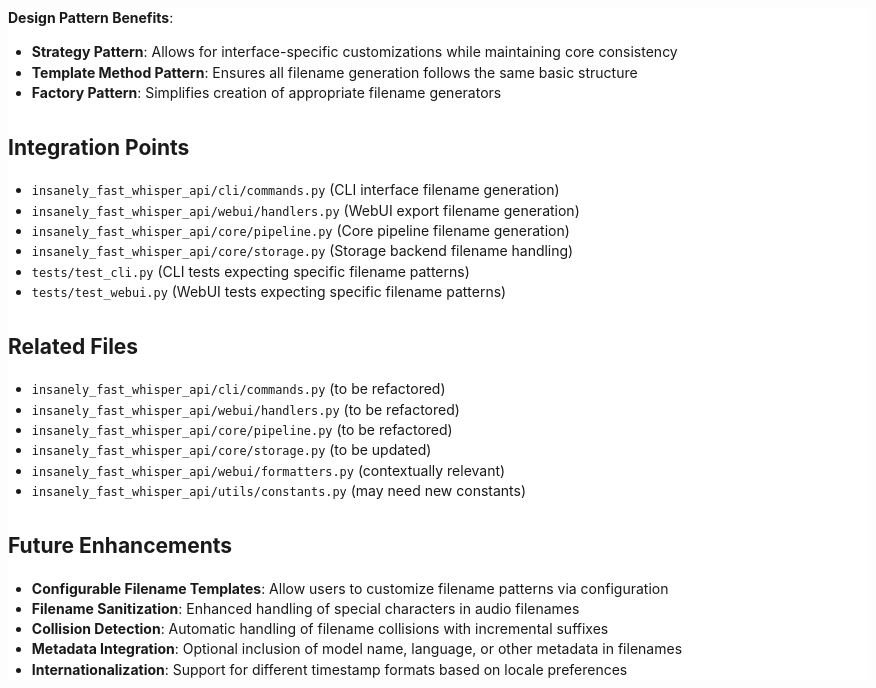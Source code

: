 **Design Pattern Benefits**:
- **Strategy Pattern**: Allows for interface-specific customizations while maintaining core consistency
- **Template Method Pattern**: Ensures all filename generation follows the same basic structure
- **Factory Pattern**: Simplifies creation of appropriate filename generators

## Integration Points

- `insanely_fast_whisper_api/cli/commands.py` (CLI interface filename generation)
- `insanely_fast_whisper_api/webui/handlers.py` (WebUI export filename generation)
- `insanely_fast_whisper_api/core/pipeline.py` (Core pipeline filename generation)
- `insanely_fast_whisper_api/core/storage.py` (Storage backend filename handling)
- `tests/test_cli.py` (CLI tests expecting specific filename patterns)
- `tests/test_webui.py` (WebUI tests expecting specific filename patterns)

## Related Files

- `insanely_fast_whisper_api/cli/commands.py` (to be refactored)
- `insanely_fast_whisper_api/webui/handlers.py` (to be refactored)
- `insanely_fast_whisper_api/core/pipeline.py` (to be refactored)
- `insanely_fast_whisper_api/core/storage.py` (to be updated)
- `insanely_fast_whisper_api/webui/formatters.py` (contextually relevant)
- `insanely_fast_whisper_api/utils/constants.py` (may need new constants)

## Future Enhancements

- **Configurable Filename Templates**: Allow users to customize filename patterns via configuration
- **Filename Sanitization**: Enhanced handling of special characters in audio filenames
- **Collision Detection**: Automatic handling of filename collisions with incremental suffixes
- **Metadata Integration**: Optional inclusion of model name, language, or other metadata in filenames
- **Internationalization**: Support for different timestamp formats based on locale preferences 